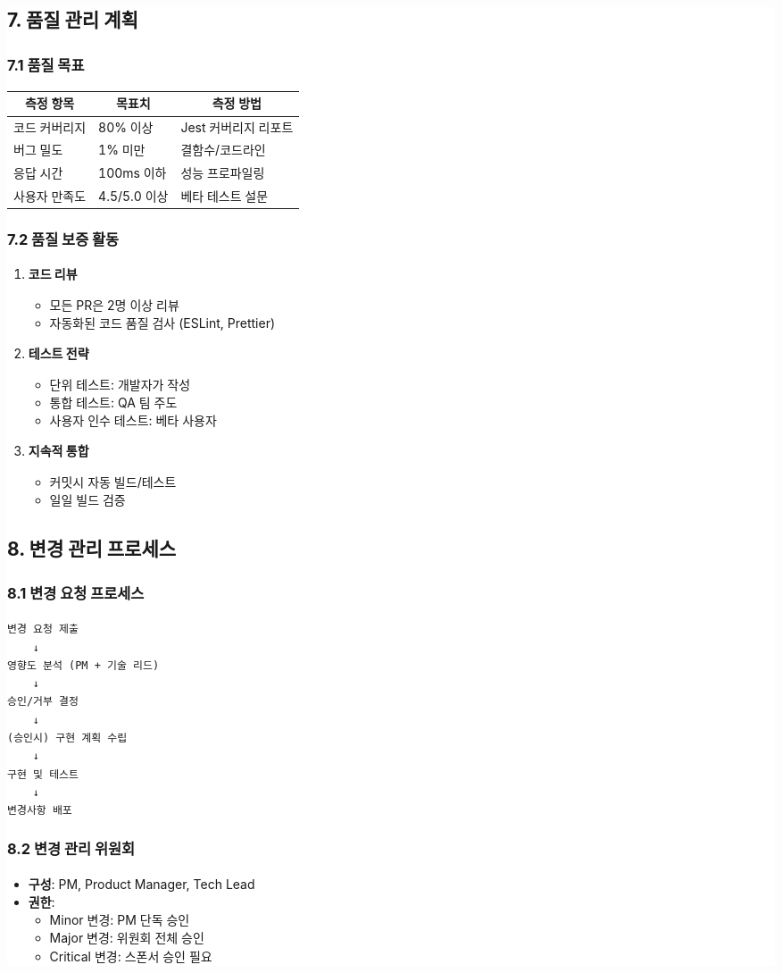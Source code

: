 ## 7. 품질 관리 계획

### 7.1 품질 목표

| 측정 항목 | 목표치 | 측정 방법 |
|----------|--------|----------|
| 코드 커버리지 | 80% 이상 | Jest 커버리지 리포트 |
| 버그 밀도 | 1% 미만 | 결함수/코드라인 |
| 응답 시간 | 100ms 이하 | 성능 프로파일링 |
| 사용자 만족도 | 4.5/5.0 이상 | 베타 테스트 설문 |

### 7.2 품질 보증 활동

1. **코드 리뷰**
   - 모든 PR은 2명 이상 리뷰
   - 자동화된 코드 품질 검사 (ESLint, Prettier)

2. **테스트 전략**
   - 단위 테스트: 개발자가 작성
   - 통합 테스트: QA 팀 주도
   - 사용자 인수 테스트: 베타 사용자

3. **지속적 통합**
   - 커밋시 자동 빌드/테스트
   - 일일 빌드 검증

## 8. 변경 관리 프로세스

### 8.1 변경 요청 프로세스

```
변경 요청 제출
    ↓
영향도 분석 (PM + 기술 리드)
    ↓
승인/거부 결정
    ↓
(승인시) 구현 계획 수립
    ↓
구현 및 테스트
    ↓
변경사항 배포
```

### 8.2 변경 관리 위원회

- **구성**: PM, Product Manager, Tech Lead
- **권한**: 
  - Minor 변경: PM 단독 승인
  - Major 변경: 위원회 전체 승인
  - Critical 변경: 스폰서 승인 필요
